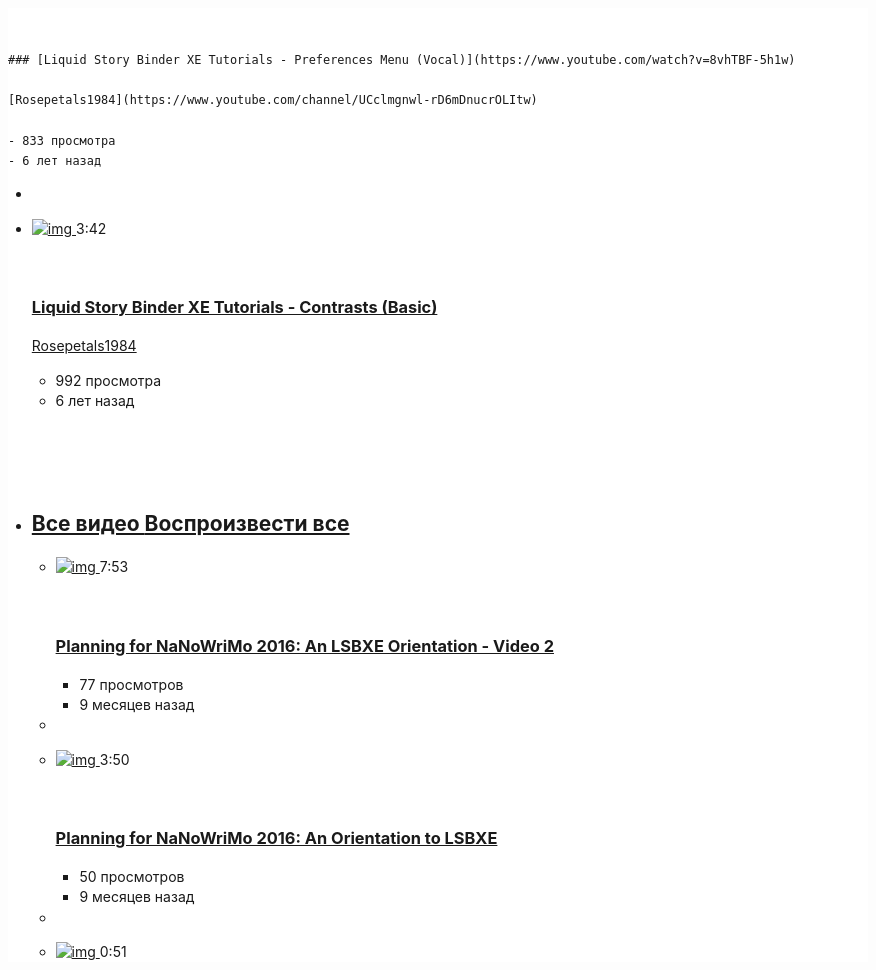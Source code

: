    ​

    ### [Liquid Story Binder XE Tutorials - Preferences Menu (Vocal)](https://www.youtube.com/watch?v=8vhTBF-5h1w)

    [Rosepetals1984](https://www.youtube.com/channel/UCclmgnwl-rD6mDnucrOLItw)

    - 833 просмотра
    - 6 лет назад

  -  

  - [![img](https://www.youtube.com/yts/img/pixel-vfl3z5WfW.gif) ](https://www.youtube.com/watch?v=_GCC_LXus7o)3:42

    ​

    ### [Liquid Story Binder XE Tutorials - Contrasts (Basic)](https://www.youtube.com/watch?v=_GCC_LXus7o)

    [Rosepetals1984](https://www.youtube.com/channel/UCclmgnwl-rD6mDnucrOLItw)

    - 992 просмотра
    - 6 лет назад

  ​

  ​

- ## [Все видео ](https://www.youtube.com/user/Rosepetals1984/videos?view=0&shelf_id=4&sort=dd)[Воспроизвести все](https://www.youtube.com/watch?v=_OEA2gSK4nI&list=UUclmgnwl-rD6mDnucrOLItw)

  - [![img](https://i.ytimg.com/vi/_OEA2gSK4nI/hqdefault.jpg?sqp=-oaymwEWCMQBEG5IWvKriqkDCQgBFQAAiEIYAQ==&rs=AOn4CLCbJiT7fFTCroTpjRVYaRZDzXsOGg) ](https://www.youtube.com/watch?v=_OEA2gSK4nI)7:53

    ​

    ### [Planning for NaNoWriMo 2016: An LSBXE Orientation - Video 2](https://www.youtube.com/watch?v=_OEA2gSK4nI)

    - 77 просмотров
    - 9 месяцев назад

  -  

  - [![img](https://i.ytimg.com/vi/soXsB0h0RNI/hqdefault.jpg?sqp=-oaymwEWCMQBEG5IWvKriqkDCQgBFQAAiEIYAQ==&rs=AOn4CLD2-LT-AgVudVBSc2-GmBu4x1N0pA) ](https://www.youtube.com/watch?v=soXsB0h0RNI)3:50

    ​

    ### [Planning for NaNoWriMo 2016: An Orientation to LSBXE](https://www.youtube.com/watch?v=soXsB0h0RNI)

    - 50 просмотров
    - 9 месяцев назад

  -  

  - [![img](https://i.ytimg.com/vi/pbIMacrRU9g/hqdefault.jpg?sqp=-oaymwEWCMQBEG5IWvKriqkDCQgBFQAAiEIYAQ==&rs=AOn4CLDoyAK_fsP0G85rBH-UgS_63Nt9DQ) ](https://www.youtube.com/watch?v=pbIMacrRU9g)0:51
